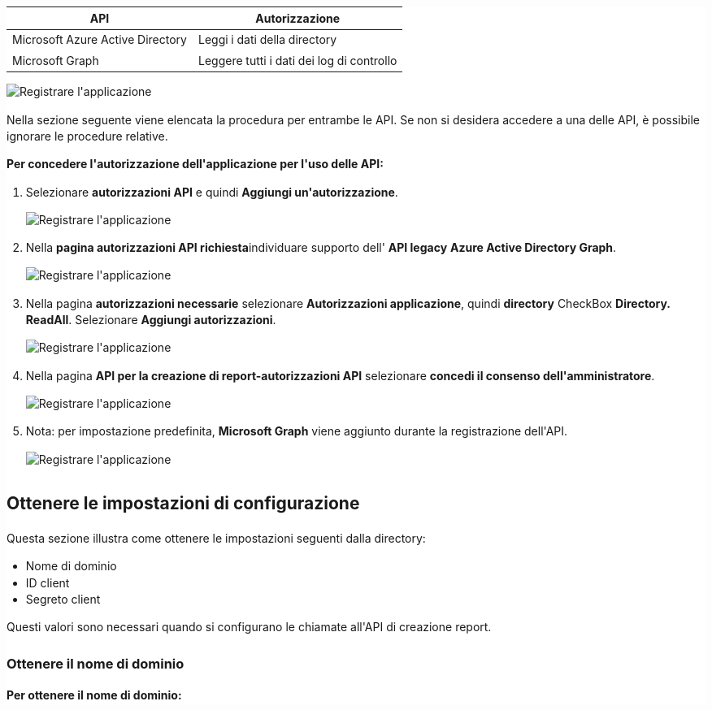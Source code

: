 | API | Autorizzazione |
| --- | --- |
| Microsoft Azure Active Directory | Leggi i dati della directory |
| Microsoft Graph | Leggere tutti i dati dei log di controllo |


![Registrare l'applicazione](./media/howto-configure-prerequisites-for-reporting-api/36.png)

Nella sezione seguente viene elencata la procedura per entrambe le API. Se non si desidera accedere a una delle API, è possibile ignorare le procedure relative.

**Per concedere l'autorizzazione dell'applicazione per l'uso delle API:**


1. Selezionare **autorizzazioni API** e quindi **Aggiungi un'autorizzazione**. 

    ![Registrare l'applicazione](./media/howto-configure-prerequisites-for-reporting-api/05.png)

2. Nella **pagina autorizzazioni API richiesta**individuare supporto dell' **API legacy** **Azure Active Directory Graph**. 

    ![Registrare l'applicazione](./media/howto-configure-prerequisites-for-reporting-api/06.png)

3. Nella pagina **autorizzazioni necessarie** selezionare **Autorizzazioni applicazione**, quindi **directory** CheckBox **Directory. ReadAll**.  Selezionare **Aggiungi autorizzazioni**.

    ![Registrare l'applicazione](./media/howto-configure-prerequisites-for-reporting-api/07.png)

4. Nella pagina **API per la creazione di report-autorizzazioni API** selezionare **concedi il consenso dell'amministratore**. 

    ![Registrare l'applicazione](./media/howto-configure-prerequisites-for-reporting-api/08.png)

5. Nota: per impostazione predefinita, **Microsoft Graph** viene aggiunto durante la registrazione dell'API.

    ![Registrare l'applicazione](./media/howto-configure-prerequisites-for-reporting-api/15.png)

## <a name="gather-configuration-settings"></a>Ottenere le impostazioni di configurazione 

Questa sezione illustra come ottenere le impostazioni seguenti dalla directory:

- Nome di dominio
- ID client
- Segreto client

Questi valori sono necessari quando si configurano le chiamate all'API di creazione report. 

### <a name="get-your-domain-name"></a>Ottenere il nome di dominio

**Per ottenere il nome di dominio:**
